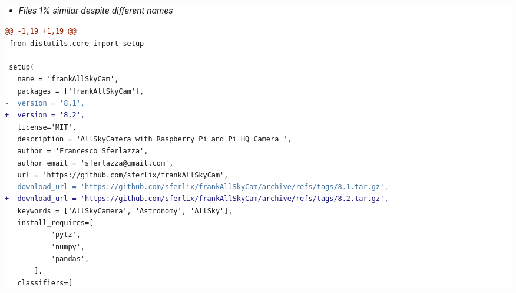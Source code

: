  * *Files 1% similar despite different names*

```diff
@@ -1,19 +1,19 @@
 from distutils.core import setup
 
 setup(
   name = 'frankAllSkyCam',
   packages = ['frankAllSkyCam'],
-  version = '8.1',
+  version = '8.2',
   license='MIT',
   description = 'AllSkyCamera with Raspberry Pi and Pi HQ Camera ',
   author = 'Francesco Sferlazza',
   author_email = 'sferlazza@gmail.com',
   url = 'https://github.com/sferlix/frankAllSkyCam',
-  download_url = 'https://github.com/sferlix/frankAllSkyCam/archive/refs/tags/8.1.tar.gz',
+  download_url = 'https://github.com/sferlix/frankAllSkyCam/archive/refs/tags/8.2.tar.gz',
   keywords = ['AllSkyCamera', 'Astronomy', 'AllSky'],
   install_requires=[
           'pytz',
           'numpy',
           'pandas',
       ],
   classifiers=[
```

